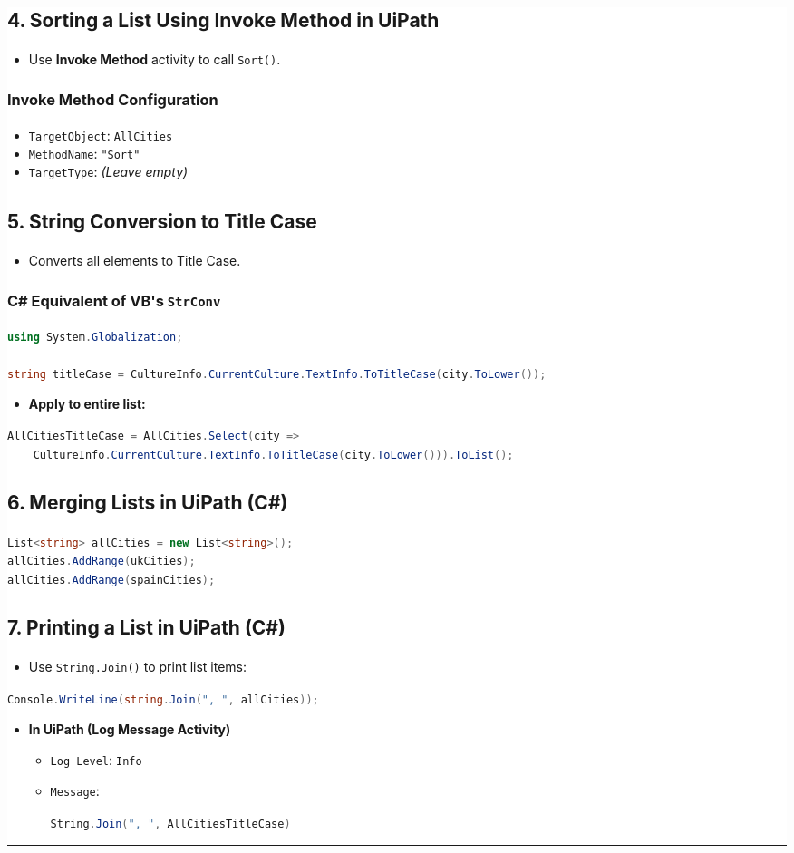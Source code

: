 ## **4. Sorting a List Using Invoke Method in UiPath**

- Use **Invoke Method** activity to call `Sort()`.

### **Invoke Method Configuration**

- `TargetObject`: `AllCities`
- `MethodName`: `"Sort"`
- `TargetType`: _(Leave empty)_

## **5. String Conversion to Title Case**

- Converts all elements to Title Case.

### **C# Equivalent of VB's `StrConv`**

```csharp
using System.Globalization;

string titleCase = CultureInfo.CurrentCulture.TextInfo.ToTitleCase(city.ToLower());
```

- **Apply to entire list:**

```csharp
AllCitiesTitleCase = AllCities.Select(city => 
    CultureInfo.CurrentCulture.TextInfo.ToTitleCase(city.ToLower())).ToList();
```

## **6. Merging Lists in UiPath (C#)**

```csharp
List<string> allCities = new List<string>();
allCities.AddRange(ukCities);
allCities.AddRange(spainCities);
```

## **7. Printing a List in UiPath (C#)**

- Use `String.Join()` to print list items:

```csharp
Console.WriteLine(string.Join(", ", allCities));
```

- **In UiPath (Log Message Activity)**
    - `Log Level`: `Info`
    - `Message`:
        
        ```csharp
        String.Join(", ", AllCitiesTitleCase)
        ```
        

---
